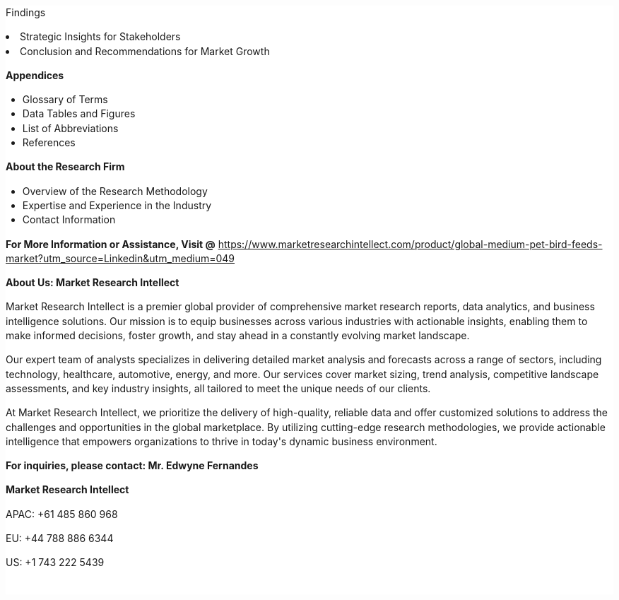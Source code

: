 Findings</li><li>Strategic Insights for Stakeholders</li><li>Conclusion and Recommendations for Market Growth</li></ul><p><strong>Appendices</strong></p><ul><li>Glossary of Terms</li><li>Data Tables and Figures</li><li>List of Abbreviations</li><li>References</li></ul><p><strong>About the Research Firm</strong></p><ul><li>Overview of the Research Methodology</li><li>Expertise and Experience in the Industry</li><li>Contact Information</li></ul></div><div class="article-main__content" data-test-id="publishing-text-block"><p><span class="font-[700]"><strong>For More Information or Assistance, Visit @</strong>&nbsp;<a href="https://www.marketresearchintellect.com/product/global-medium-pet-bird-feeds-market?utm_source=Linkedin&utm_medium=049">https://www.marketresearchintellect.com/product/global-medium-pet-bird-feeds-market?utm_source=Linkedin&utm_medium=049</a></span></p><p><strong>About Us: Market Research Intellect</strong></p><p>Market Research Intellect is a premier global provider of comprehensive market research reports, data analytics, and business intelligence solutions. Our mission is to equip businesses across various industries with actionable insights, enabling them to make informed decisions, foster growth, and stay ahead in a constantly evolving market landscape.</p><p>Our expert team of analysts specializes in delivering detailed market analysis and forecasts across a range of sectors, including technology, healthcare, automotive, energy, and more. Our services cover market sizing, trend analysis, competitive landscape assessments, and key industry insights, all tailored to meet the unique needs of our clients.</p><p>At Market Research Intellect, we prioritize the delivery of high-quality, reliable data and offer customized solutions to address the challenges and opportunities in the global marketplace. By utilizing cutting-edge research methodologies, we provide actionable intelligence that empowers organizations to thrive in today's dynamic business environment.</p><p><strong>For inquiries, please contact: Mr. Edwyne Fernandes</strong></p><p><strong>Market Research Intellect</strong></p><p>APAC: +61 485 860 968</p><p>EU: +44 788 886 6344</p><p>US: +1 743 222 5439</p></div><div class="article-main__content" data-test-id="publishing-text-block">&nbsp;</div>
